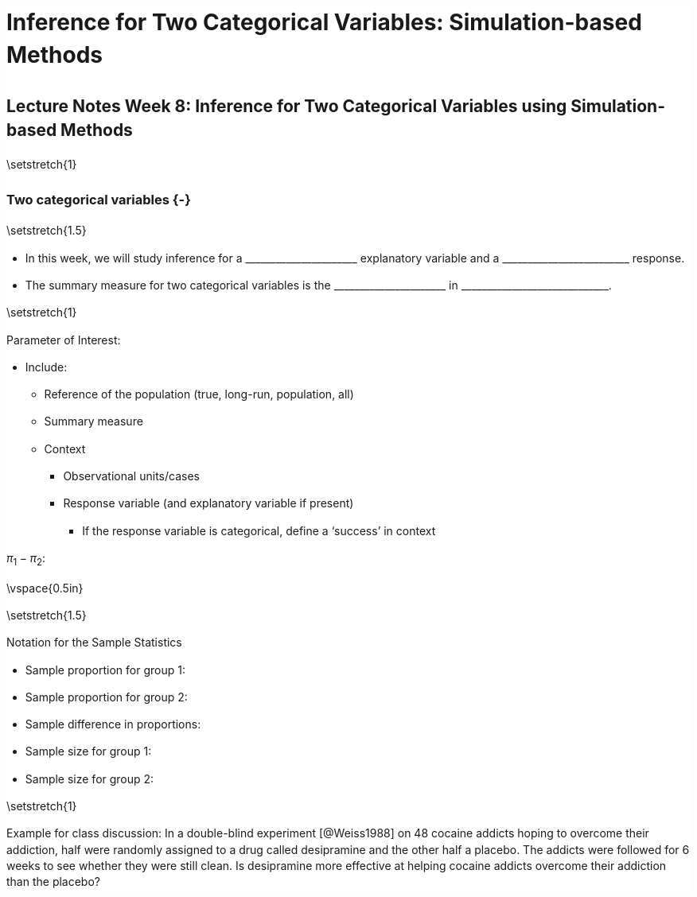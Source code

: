 # Inference for Two Categorical Variables: Simulation-based Methods

## Lecture Notes Week 8: Inference for Two Categorical Variables using Simulation-based Methods


\setstretch{1}

### Two categorical variables {-}

\setstretch{1.5}

* In this week, we will study inference for a ______________________ explanatory variable and a _________________________ response.

* The summary measure for two categorical variables is the ______________________ in _____________________________.

\setstretch{1}

Parameter of Interest:  

* Include:
 
    * Reference of the population (true, long-run, population, all)
	
	* Summary measure

	* Context
	   
	    * Observational units/cases
	   
	    * Response variable (and explanatory variable if present)
	       
	        * If the response variable is categorical, define a ‘success’ in context

$\pi_1-\pi_2:$ 

\vspace{0.5in}

\setstretch{1.5}

Notation for the Sample Statistics

* Sample proportion for group 1:

* Sample proportion for group 2:

* Sample difference in proportions: 

* Sample size for group 1:

* Sample size for group 2:

\setstretch{1}

Example for class discussion: In a double-blind experiment [@Weiss1988] on 48 cocaine addicts hoping to overcome their addiction, half were randomly assigned to a drug called desipramine and the other half a placebo.  The addicts were followed for 6 weeks to see whether they were still clean.  Is desipramine more effective at helping cocaine addicts overcome their addiction than the placebo?
